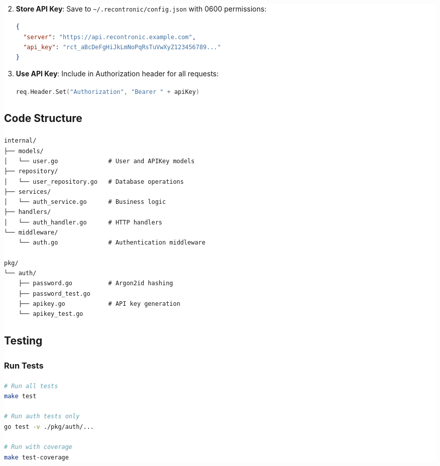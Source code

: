 2. **Store API Key**:
   Save to `~/.recontronic/config.json` with 0600 permissions:
   ```json
   {
     "server": "https://api.recontronic.example.com",
     "api_key": "rct_aBcDeFgHiJkLmNoPqRsTuVwXyZ123456789..."
   }
   ```

3. **Use API Key**:
   Include in Authorization header for all requests:
   ```go
   req.Header.Set("Authorization", "Bearer " + apiKey)
   ```

## Code Structure

```
internal/
├── models/
│   └── user.go              # User and APIKey models
├── repository/
│   └── user_repository.go   # Database operations
├── services/
│   └── auth_service.go      # Business logic
├── handlers/
│   └── auth_handler.go      # HTTP handlers
└── middleware/
    └── auth.go              # Authentication middleware

pkg/
└── auth/
    ├── password.go          # Argon2id hashing
    ├── password_test.go
    ├── apikey.go            # API key generation
    └── apikey_test.go
```

## Testing

### Run Tests
```bash
# Run all tests
make test

# Run auth tests only
go test -v ./pkg/auth/...

# Run with coverage
make test-coverage
```
